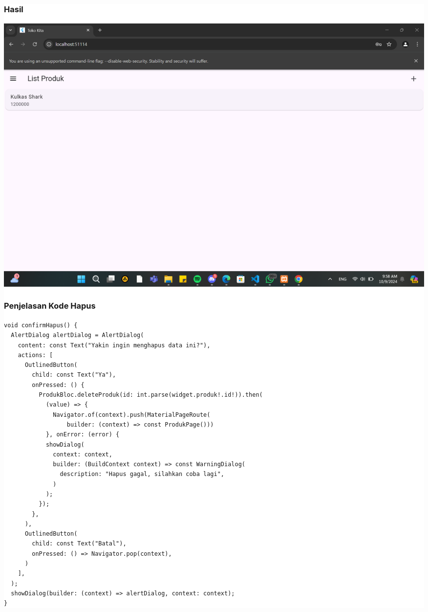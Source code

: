 ### Hasil 
![Lampiran HasilHapusProduk](hasilapus.png)

### Penjelasan Kode Hapus
```
void confirmHapus() {
  AlertDialog alertDialog = AlertDialog(
    content: const Text("Yakin ingin menghapus data ini?"),
    actions: [
      OutlinedButton(
        child: const Text("Ya"),
        onPressed: () {
          ProdukBloc.deleteProduk(id: int.parse(widget.produk!.id!)).then(
            (value) => {
              Navigator.of(context).push(MaterialPageRoute(
                  builder: (context) => const ProdukPage()))
            }, onError: (error) {
            showDialog(
              context: context,
              builder: (BuildContext context) => const WarningDialog(
                description: "Hapus gagal, silahkan coba lagi",
              )
            );
          });
        },
      ),
      OutlinedButton(
        child: const Text("Batal"),
        onPressed: () => Navigator.pop(context),
      )
    ],
  );
  showDialog(builder: (context) => alertDialog, context: context);
}
```